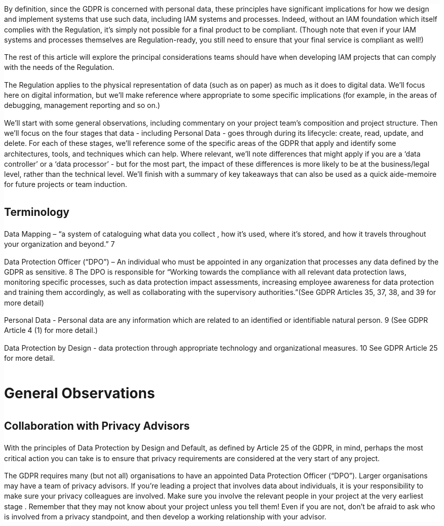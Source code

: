 By definition, since the GDPR is concerned with personal data, these principles have significant implications for how we design and implement systems that use such data, including IAM systems and processes. Indeed, without an IAM foundation which itself complies with the Regulation, it’s simply not possible for a final product to be compliant. (Though note that even if your IAM systems and processes themselves are Regulation-ready, you still need to ensure that your final service is compliant as well!)

The rest of this article will explore the principal considerations teams should have when developing IAM projects that can comply with the needs of the Regulation.

The Regulation applies to the physical representation of data (such as on paper) as much as it does to digital data. We’ll focus here on digital information, but we’ll make reference where appropriate to some specific implications (for example, in the areas of debugging, management reporting and so on.)

We’ll start with some general observations, including commentary on your project team’s composition and project structure. Then we’ll focus on the four stages that data - including Personal Data - goes through during its lifecycle: create, read, update, and delete. For each of these stages, we’ll reference some of the specific areas of the GDPR that apply and identify some architectures, tools, and techniques which can help. Where relevant, we’ll note differences that might apply if you are a ‘data controller’ or a ‘data processor’ - but for the most part, the impact of these differences is more likely to be at the business/legal level, rather than the technical level. We’ll finish with a summary of key takeaways that can also be used as a quick aide-memoire for future projects or team induction.

## Terminology
Data Mapping – “a system of cataloguing what data you collect , how it’s used, where it’s stored, and how it travels throughout your organization and beyond.” 7

Data Protection Officer (“DPO”) – An individual who must be appointed in any organization that processes any data defined by the GDPR as sensitive. 8 The DPO is responsible for “Working towards the compliance with all relevant data protection laws, monitoring specific processes, such as data protection impact assessments, increasing employee awareness for data protection and training them accordingly, as well as collaborating with the supervisory authorities.”(See GDPR Articles 35, 37, 38, and 39 for more detail)

Personal Data - Personal data are any information which are related to an identified or identifiable natural person. 9 (See GDPR Article 4 (1) for more detail.)

Data Protection by Design - data protection through appropriate technology and organizational measures. 10 See GDPR Article 25 for more detail.

# General Observations
## Collaboration with Privacy Advisors
With the principles of Data Protection by Design and Default, as defined by Article 25 of the GDPR, in mind, perhaps the most critical action you can take is to ensure that privacy requirements are considered at the very start of any project.

The GDPR requires many (but not all) organisations to have an appointed Data Protection Officer (“DPO”). Larger organisations may have a team of privacy advisors. If you’re leading a project that involves data about individuals, it is your responsibility to make sure your privacy colleagues are involved. Make sure you involve the relevant people in your project at the very earliest stage . Remember that they may not know about your project unless you tell them! Even if you are not, don’t be afraid to ask who is involved from a privacy standpoint, and then develop a working relationship with your advisor.
